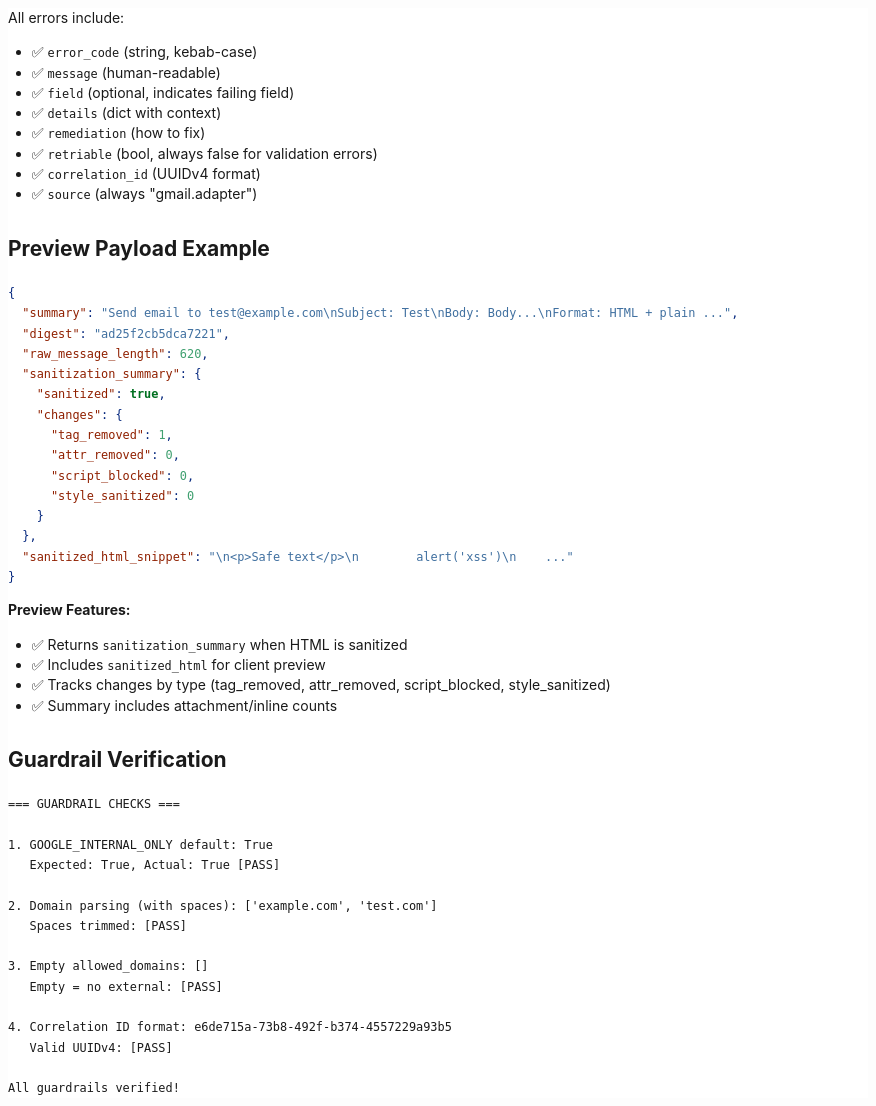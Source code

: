 All errors include:
- ✅ `error_code` (string, kebab-case)
- ✅ `message` (human-readable)
- ✅ `field` (optional, indicates failing field)
- ✅ `details` (dict with context)
- ✅ `remediation` (how to fix)
- ✅ `retriable` (bool, always false for validation errors)
- ✅ `correlation_id` (UUIDv4 format)
- ✅ `source` (always "gmail.adapter")

## Preview Payload Example

```json
{
  "summary": "Send email to test@example.com\nSubject: Test\nBody: Body...\nFormat: HTML + plain ...",
  "digest": "ad25f2cb5dca7221",
  "raw_message_length": 620,
  "sanitization_summary": {
    "sanitized": true,
    "changes": {
      "tag_removed": 1,
      "attr_removed": 0,
      "script_blocked": 0,
      "style_sanitized": 0
    }
  },
  "sanitized_html_snippet": "\n<p>Safe text</p>\n        alert('xss')\n    ..."
}
```

**Preview Features:**
- ✅ Returns `sanitization_summary` when HTML is sanitized
- ✅ Includes `sanitized_html` for client preview
- ✅ Tracks changes by type (tag_removed, attr_removed, script_blocked, style_sanitized)
- ✅ Summary includes attachment/inline counts

## Guardrail Verification

```
=== GUARDRAIL CHECKS ===

1. GOOGLE_INTERNAL_ONLY default: True
   Expected: True, Actual: True [PASS]

2. Domain parsing (with spaces): ['example.com', 'test.com']
   Spaces trimmed: [PASS]

3. Empty allowed_domains: []
   Empty = no external: [PASS]

4. Correlation ID format: e6de715a-73b8-492f-b374-4557229a93b5
   Valid UUIDv4: [PASS]

All guardrails verified!
```
